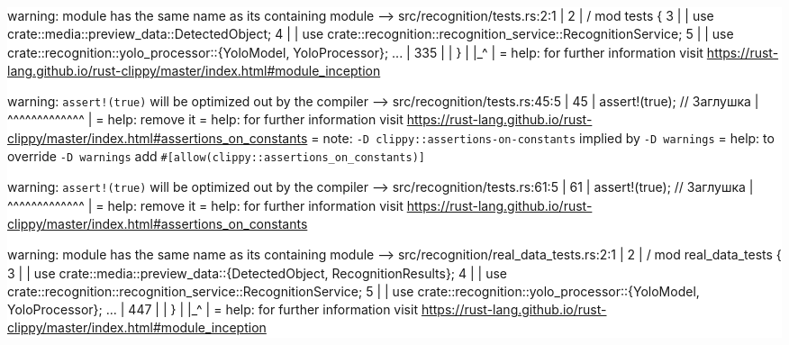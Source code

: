 warning: module has the same name as its containing module
   --> src/recognition/tests.rs:2:1
    |
2   | / mod tests {
3   | |   use crate::media::preview_data::DetectedObject;
4   | |   use crate::recognition::recognition_service::RecognitionService;
5   | |   use crate::recognition::yolo_processor::{YoloModel, YoloProcessor};
...   |
335 | | }
    | |_^
    |
    = help: for further information visit https://rust-lang.github.io/rust-clippy/master/index.html#module_inception

warning: `assert!(true)` will be optimized out by the compiler
  --> src/recognition/tests.rs:45:5
   |
45 |     assert!(true); // Заглушка
   |     ^^^^^^^^^^^^^
   |
   = help: remove it
   = help: for further information visit https://rust-lang.github.io/rust-clippy/master/index.html#assertions_on_constants
   = note: `-D clippy::assertions-on-constants` implied by `-D warnings`
   = help: to override `-D warnings` add `#[allow(clippy::assertions_on_constants)]`

warning: `assert!(true)` will be optimized out by the compiler
  --> src/recognition/tests.rs:61:5
   |
61 |     assert!(true); // Заглушка
   |     ^^^^^^^^^^^^^
   |
   = help: remove it
   = help: for further information visit https://rust-lang.github.io/rust-clippy/master/index.html#assertions_on_constants

warning: module has the same name as its containing module
   --> src/recognition/real_data_tests.rs:2:1
    |
2   | / mod real_data_tests {
3   | |   use crate::media::preview_data::{DetectedObject, RecognitionResults};
4   | |   use crate::recognition::recognition_service::RecognitionService;
5   | |   use crate::recognition::yolo_processor::{YoloModel, YoloProcessor};
...   |
447 | | }
    | |_^
    |
    = help: for further information visit https://rust-lang.github.io/rust-clippy/master/index.html#module_inception
